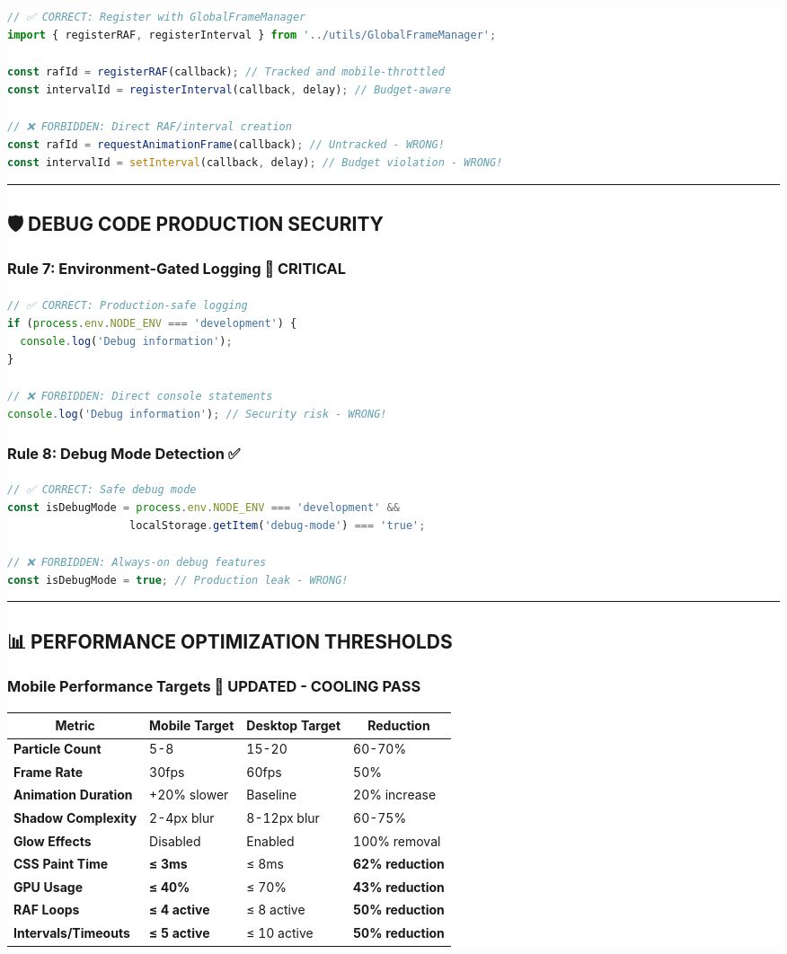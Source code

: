 ```javascript
// ✅ CORRECT: Register with GlobalFrameManager
import { registerRAF, registerInterval } from '../utils/GlobalFrameManager';

const rafId = registerRAF(callback); // Tracked and mobile-throttled
const intervalId = registerInterval(callback, delay); // Budget-aware

// ❌ FORBIDDEN: Direct RAF/interval creation
const rafId = requestAnimationFrame(callback); // Untracked - WRONG!
const intervalId = setInterval(callback, delay); // Budget violation - WRONG!
```

---

## 🛡️ **DEBUG CODE PRODUCTION SECURITY**

### **Rule 7: Environment-Gated Logging** 🔴 CRITICAL
```javascript
// ✅ CORRECT: Production-safe logging
if (process.env.NODE_ENV === 'development') {
  console.log('Debug information');
}

// ❌ FORBIDDEN: Direct console statements
console.log('Debug information'); // Security risk - WRONG!
```

### **Rule 8: Debug Mode Detection** ✅
```javascript
// ✅ CORRECT: Safe debug mode
const isDebugMode = process.env.NODE_ENV === 'development' && 
                   localStorage.getItem('debug-mode') === 'true';

// ❌ FORBIDDEN: Always-on debug features
const isDebugMode = true; // Production leak - WRONG!
```

---

## 📊 **PERFORMANCE OPTIMIZATION THRESHOLDS**

### **Mobile Performance Targets** 🎯 **UPDATED - COOLING PASS**
| **Metric** | **Mobile Target** | **Desktop Target** | **Reduction** |
|------------|-------------------|-------------------|---------------|
| **Particle Count** | 5-8 | 15-20 | 60-70% |
| **Frame Rate** | 30fps | 60fps | 50% |
| **Animation Duration** | +20% slower | Baseline | 20% increase |
| **Shadow Complexity** | 2-4px blur | 8-12px blur | 60-75% |
| **Glow Effects** | Disabled | Enabled | 100% removal |
| **CSS Paint Time** | **≤ 3ms** | ≤ 8ms | **62% reduction** |
| **GPU Usage** | **≤ 40%** | ≤ 70% | **43% reduction** |
| **RAF Loops** | **≤ 4 active** | ≤ 8 active | **50% reduction** |
| **Intervals/Timeouts** | **≤ 5 active** | ≤ 10 active | **50% reduction** |
